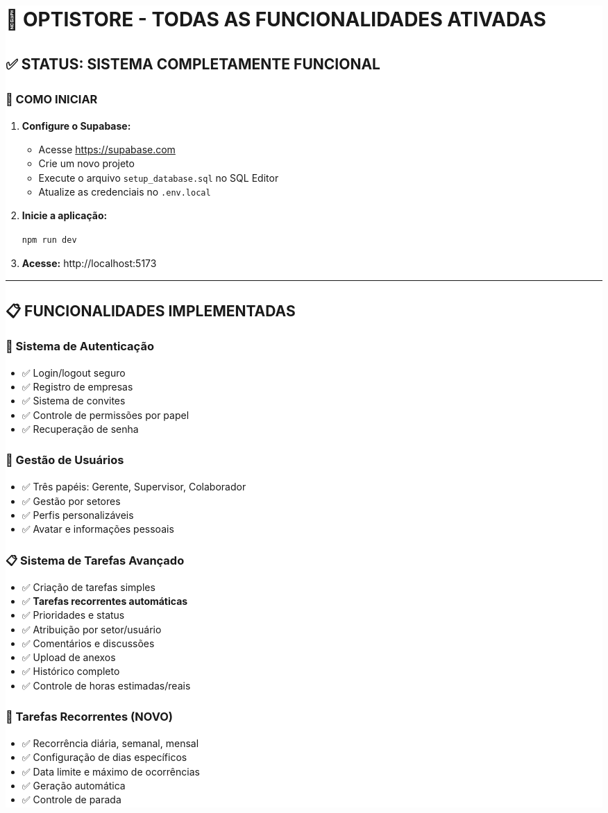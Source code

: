 # 🎉 OPTISTORE - TODAS AS FUNCIONALIDADES ATIVADAS

## ✅ STATUS: SISTEMA COMPLETAMENTE FUNCIONAL

### 🚀 COMO INICIAR

1. **Configure o Supabase:**
   - Acesse https://supabase.com
   - Crie um novo projeto
   - Execute o arquivo `setup_database.sql` no SQL Editor
   - Atualize as credenciais no `.env.local`

2. **Inicie a aplicação:**
   ```bash
   npm run dev
   ```

3. **Acesse:** http://localhost:5173

---

## 📋 FUNCIONALIDADES IMPLEMENTADAS

### 🔐 Sistema de Autenticação
- ✅ Login/logout seguro
- ✅ Registro de empresas
- ✅ Sistema de convites
- ✅ Controle de permissões por papel
- ✅ Recuperação de senha

### 👥 Gestão de Usuários
- ✅ Três papéis: Gerente, Supervisor, Colaborador
- ✅ Gestão por setores
- ✅ Perfis personalizáveis
- ✅ Avatar e informações pessoais

### 📋 Sistema de Tarefas Avançado
- ✅ Criação de tarefas simples
- ✅ **Tarefas recorrentes automáticas**
- ✅ Prioridades e status
- ✅ Atribuição por setor/usuário
- ✅ Comentários e discussões
- ✅ Upload de anexos
- ✅ Histórico completo
- ✅ Controle de horas estimadas/reais

### 🔄 Tarefas Recorrentes (NOVO)
- ✅ Recorrência diária, semanal, mensal
- ✅ Configuração de dias específicos
- ✅ Data limite e máximo de ocorrências
- ✅ Geração automática
- ✅ Controle de parada

